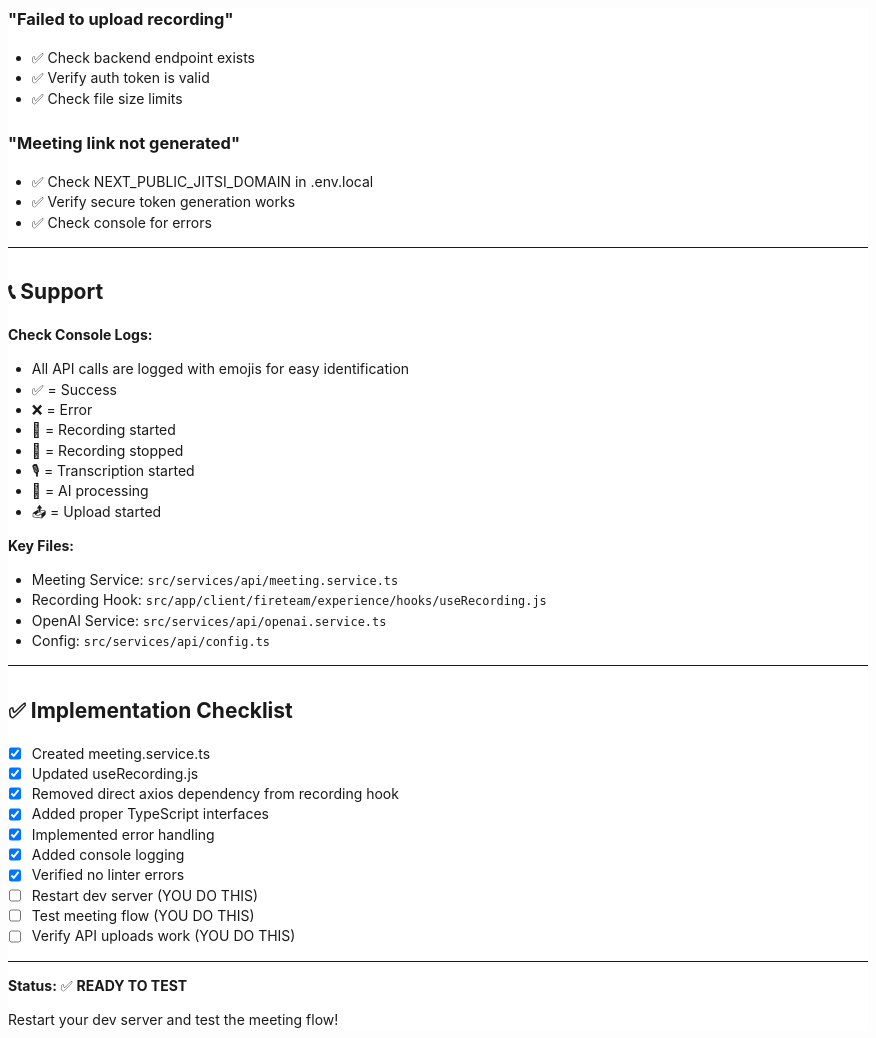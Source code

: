 ### **"Failed to upload recording"**
- ✅ Check backend endpoint exists
- ✅ Verify auth token is valid
- ✅ Check file size limits

### **"Meeting link not generated"**
- ✅ Check NEXT_PUBLIC_JITSI_DOMAIN in .env.local
- ✅ Verify secure token generation works
- ✅ Check console for errors

---

## 📞 Support

**Check Console Logs:**
- All API calls are logged with emojis for easy identification
- ✅ = Success
- ❌ = Error
- 🔴 = Recording started
- 🛑 = Recording stopped
- 🎙️ = Transcription started
- 🤖 = AI processing
- 📤 = Upload started

**Key Files:**
- Meeting Service: `src/services/api/meeting.service.ts`
- Recording Hook: `src/app/client/fireteam/experience/hooks/useRecording.js`
- OpenAI Service: `src/services/api/openai.service.ts`
- Config: `src/services/api/config.ts`

---

## ✅ Implementation Checklist

- [x] Created meeting.service.ts
- [x] Updated useRecording.js
- [x] Removed direct axios dependency from recording hook
- [x] Added proper TypeScript interfaces
- [x] Implemented error handling
- [x] Added console logging
- [x] Verified no linter errors
- [ ] Restart dev server (YOU DO THIS)
- [ ] Test meeting flow (YOU DO THIS)
- [ ] Verify API uploads work (YOU DO THIS)

---

**Status:** ✅ **READY TO TEST**

Restart your dev server and test the meeting flow!

